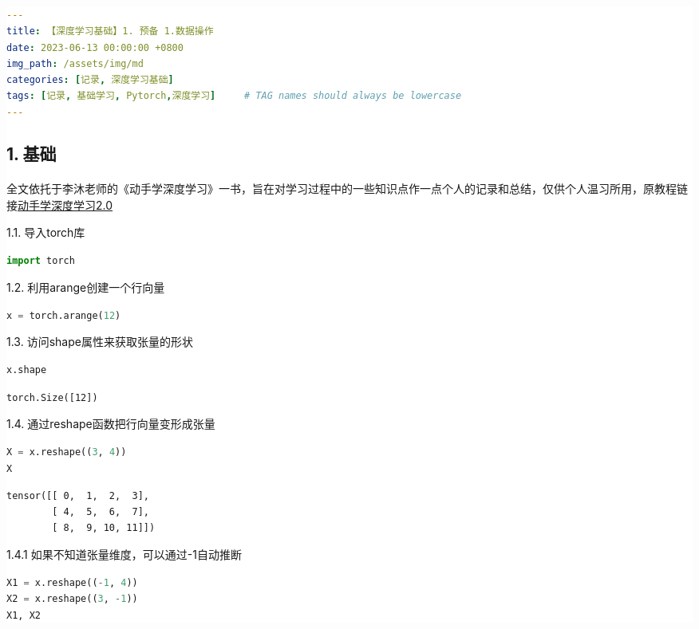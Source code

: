 ```yaml
---
title: 【深度学习基础】1. 预备 1.数据操作
date: 2023-06-13 00:00:00 +0800
img_path: /assets/img/md
categories: [记录, 深度学习基础]
tags: [记录, 基础学习, Pytorch,深度学习]     # TAG names should always be lowercase
---
```


## 1. 基础

全文依托于李沐老师的《动手学深度学习》一书，旨在对学习过程中的一些知识点作一点个人的记录和总结，仅供个人温习所用，原教程链接[动手学深度学习2.0](https://zh-v2.d2l.ai/)

1.1. 导入torch库


```python
import torch
```

1.2. 利用arange创建一个行向量


```python
x = torch.arange(12)
```

1.3. 访问shape属性来获取张量的形状


```python
x.shape
```




    torch.Size([12])



1.4. 通过reshape函数把行向量变形成张量


```python
X = x.reshape((3, 4))
X
```




    tensor([[ 0,  1,  2,  3],
            [ 4,  5,  6,  7],
            [ 8,  9, 10, 11]])



1.4.1 如果不知道张量维度，可以通过-1自动推断


```python
X1 = x.reshape((-1, 4))
X2 = x.reshape((3, -1))
X1, X2
```
